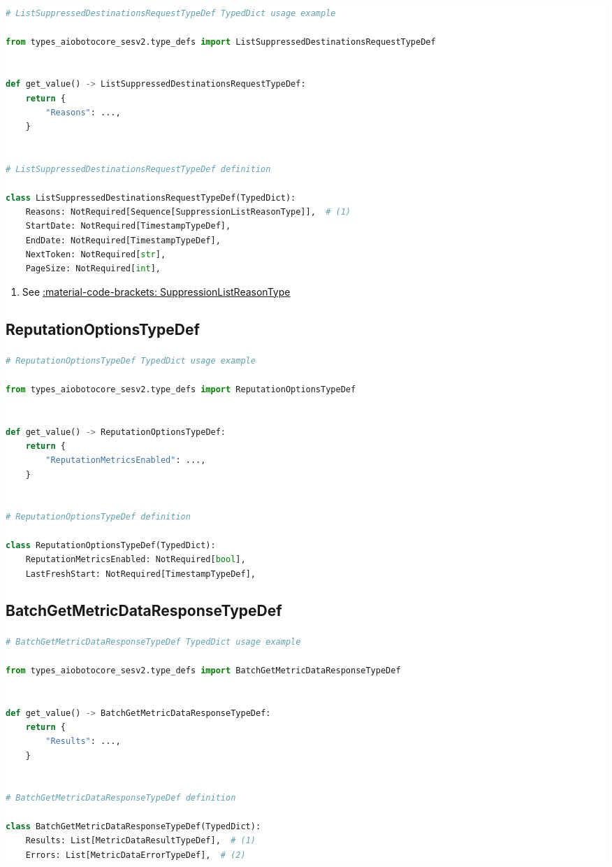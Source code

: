```python
# ListSuppressedDestinationsRequestTypeDef TypedDict usage example

from types_aiobotocore_sesv2.type_defs import ListSuppressedDestinationsRequestTypeDef


def get_value() -> ListSuppressedDestinationsRequestTypeDef:
    return {
        "Reasons": ...,
    }


# ListSuppressedDestinationsRequestTypeDef definition

class ListSuppressedDestinationsRequestTypeDef(TypedDict):
    Reasons: NotRequired[Sequence[SuppressionListReasonType]],  # (1)
    StartDate: NotRequired[TimestampTypeDef],
    EndDate: NotRequired[TimestampTypeDef],
    NextToken: NotRequired[str],
    PageSize: NotRequired[int],
```

1. See [:material-code-brackets: SuppressionListReasonType](./literals.md#suppressionlistreasontype) 
## ReputationOptionsTypeDef

```python
# ReputationOptionsTypeDef TypedDict usage example

from types_aiobotocore_sesv2.type_defs import ReputationOptionsTypeDef


def get_value() -> ReputationOptionsTypeDef:
    return {
        "ReputationMetricsEnabled": ...,
    }


# ReputationOptionsTypeDef definition

class ReputationOptionsTypeDef(TypedDict):
    ReputationMetricsEnabled: NotRequired[bool],
    LastFreshStart: NotRequired[TimestampTypeDef],
```

## BatchGetMetricDataResponseTypeDef

```python
# BatchGetMetricDataResponseTypeDef TypedDict usage example

from types_aiobotocore_sesv2.type_defs import BatchGetMetricDataResponseTypeDef


def get_value() -> BatchGetMetricDataResponseTypeDef:
    return {
        "Results": ...,
    }


# BatchGetMetricDataResponseTypeDef definition

class BatchGetMetricDataResponseTypeDef(TypedDict):
    Results: List[MetricDataResultTypeDef],  # (1)
    Errors: List[MetricDataErrorTypeDef],  # (2)
```